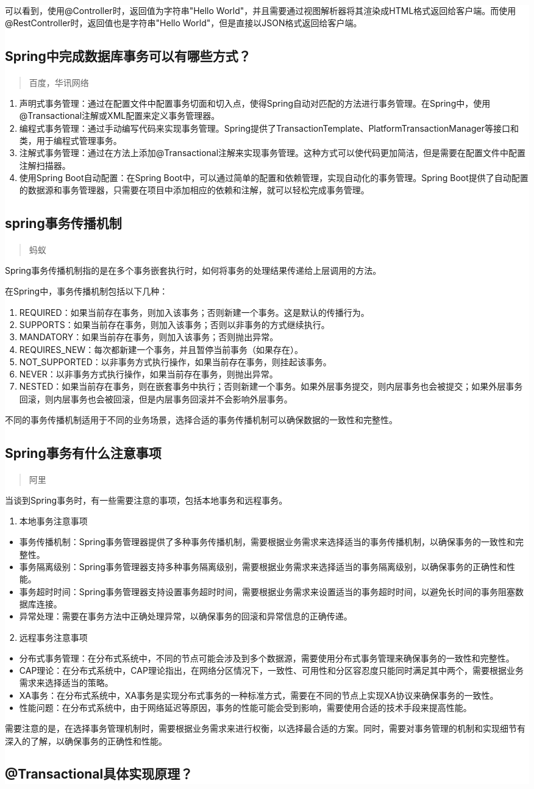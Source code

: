 可以看到，使用@Controller时，返回值为字符串"Hello World"，并且需要通过视图解析器将其渲染成HTML格式返回给客户端。而使用@RestController时，返回值也是字符串"Hello World"，但是直接以JSON格式返回给客户端。

## Spring中完成数据库事务可以有哪些方式？

> 百度，华讯网络

1. 声明式事务管理：通过在配置文件中配置事务切面和切入点，使得Spring自动对匹配的方法进行事务管理。在Spring中，使用@Transactional注解或XML配置来定义事务管理器。
2. 编程式事务管理：通过手动编写代码来实现事务管理。Spring提供了TransactionTemplate、PlatformTransactionManager等接口和类，用于编程式管理事务。
3. 注解式事务管理：通过在方法上添加@Transactional注解来实现事务管理。这种方式可以使代码更加简洁，但是需要在配置文件中配置注解扫描器。
4. 使用Spring Boot自动配置：在Spring Boot中，可以通过简单的配置和依赖管理，实现自动化的事务管理。Spring Boot提供了自动配置的数据源和事务管理器，只需要在项目中添加相应的依赖和注解，就可以轻松完成事务管理。

## spring事务传播机制

> 蚂蚁

Spring事务传播机制指的是在多个事务嵌套执行时，如何将事务的处理结果传递给上层调用的方法。

在Spring中，事务传播机制包括以下几种：

1. REQUIRED：如果当前存在事务，则加入该事务；否则新建一个事务。这是默认的传播行为。
2. SUPPORTS：如果当前存在事务，则加入该事务；否则以非事务的方式继续执行。
3. MANDATORY：如果当前存在事务，则加入该事务；否则抛出异常。
4. REQUIRES_NEW：每次都新建一个事务，并且暂停当前事务（如果存在）。
5. NOT_SUPPORTED：以非事务方式执行操作，如果当前存在事务，则挂起该事务。
6. NEVER：以非事务方式执行操作，如果当前存在事务，则抛出异常。
7. NESTED：如果当前存在事务，则在嵌套事务中执行；否则新建一个事务。如果外层事务提交，则内层事务也会被提交；如果外层事务回滚，则内层事务也会被回滚，但是内层事务回滚并不会影响外层事务。

不同的事务传播机制适用于不同的业务场景，选择合适的事务传播机制可以确保数据的一致性和完整性。

## Spring事务有什么注意事项

> 阿里

当谈到Spring事务时，有一些需要注意的事项，包括本地事务和远程事务。

1. 本地事务注意事项

- 事务传播机制：Spring事务管理器提供了多种事务传播机制，需要根据业务需求来选择适当的事务传播机制，以确保事务的一致性和完整性。
- 事务隔离级别：Spring事务管理器支持多种事务隔离级别，需要根据业务需求来选择适当的事务隔离级别，以确保事务的正确性和性能。
- 事务超时时间：Spring事务管理器支持设置事务超时时间，需要根据业务需求来设置适当的事务超时时间，以避免长时间的事务阻塞数据库连接。
- 异常处理：需要在事务方法中正确处理异常，以确保事务的回滚和异常信息的正确传递。

2. 远程事务注意事项

- 分布式事务管理：在分布式系统中，不同的节点可能会涉及到多个数据源，需要使用分布式事务管理来确保事务的一致性和完整性。
- CAP理论：在分布式系统中，CAP理论指出，在网络分区情况下，一致性、可用性和分区容忍度只能同时满足其中两个，需要根据业务需求来选择适当的策略。
- XA事务：在分布式系统中，XA事务是实现分布式事务的一种标准方式，需要在不同的节点上实现XA协议来确保事务的一致性。
- 性能问题：在分布式系统中，由于网络延迟等原因，事务的性能可能会受到影响，需要使用合适的技术手段来提高性能。

需要注意的是，在选择事务管理机制时，需要根据业务需求来进行权衡，以选择最合适的方案。同时，需要对事务管理的机制和实现细节有深入的了解，以确保事务的正确性和性能。

## @Transactional具体实现原理？
